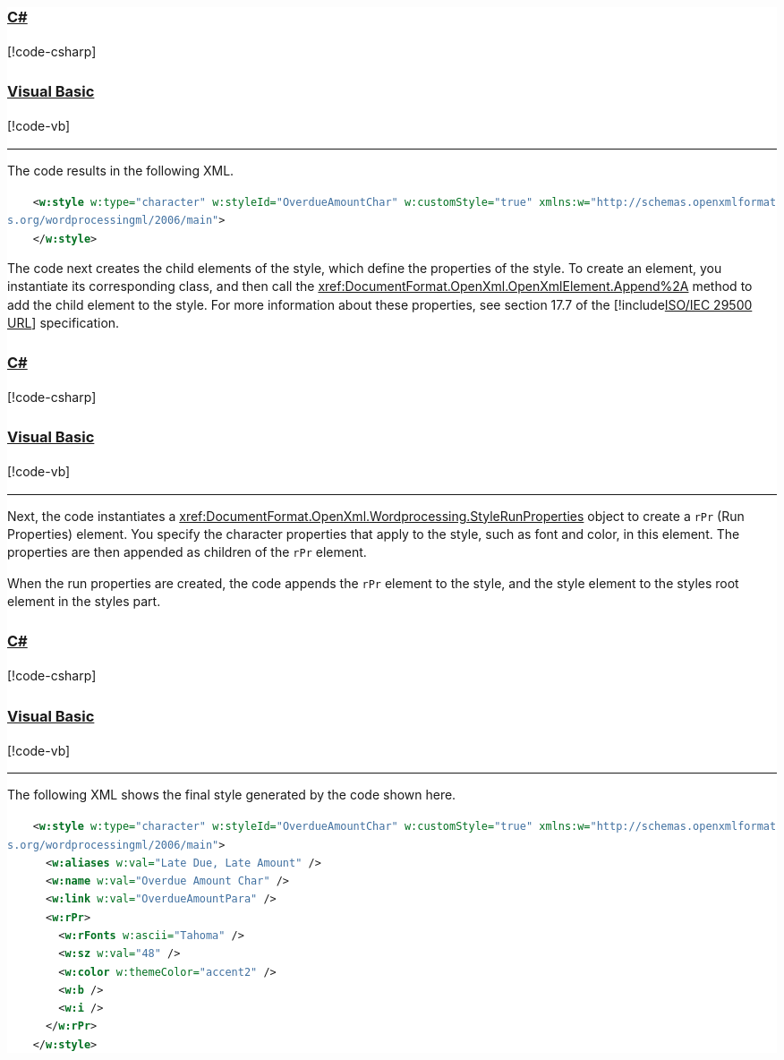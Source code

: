 ### [C#](#tab/cs-3)
[!code-csharp[](../../samples/word/create_and_add_a_character_style/cs/Program.cs#snippet4)]
### [Visual Basic](#tab/vb-3)
[!code-vb[](../../samples/word/create_and_add_a_character_style/vb/Program.vb#snippet4)]
***


The code results in the following XML.

```xml
    <w:style w:type="character" w:styleId="OverdueAmountChar" w:customStyle="true" xmlns:w="http://schemas.openxmlformats.org/wordprocessingml/2006/main">
    </w:style>
```

The code next creates the child elements of the style, which define the
properties of the style. To create an element, you instantiate its
corresponding class, and then call the <xref:DocumentFormat.OpenXml.OpenXmlElement.Append%2A> method to add the child element
to the style. For more information about these properties, see section
17.7 of the [!include[ISO/IEC 29500 URL](../includes/iso-iec-29500-link.md)] specification.

### [C#](#tab/cs-4)
[!code-csharp[](../../samples/word/create_and_add_a_character_style/cs/Program.cs#snippet5)]
### [Visual Basic](#tab/vb-4)
[!code-vb[](../../samples/word/create_and_add_a_character_style/vb/Program.vb#snippet5)]
***


Next, the code instantiates a <xref:DocumentFormat.OpenXml.Wordprocessing.StyleRunProperties> 
object to create a `rPr` (Run Properties) element. You specify the
character properties that apply to the style, such as font and color, in
this element. The properties are then appended as children of the `rPr` element.

When the run properties are created, the code appends the `rPr` element to the style, and the style element
to the styles root element in the styles part.

### [C#](#tab/cs-5)
[!code-csharp[](../../samples/word/create_and_add_a_character_style/cs/Program.cs#snippet6)]
### [Visual Basic](#tab/vb-5)
[!code-vb[](../../samples/word/create_and_add_a_character_style/vb/Program.vb#snippet6)]
***


The following XML shows the final style generated by the code shown here.

```xml
    <w:style w:type="character" w:styleId="OverdueAmountChar" w:customStyle="true" xmlns:w="http://schemas.openxmlformats.org/wordprocessingml/2006/main">
      <w:aliases w:val="Late Due, Late Amount" />
      <w:name w:val="Overdue Amount Char" />
      <w:link w:val="OverdueAmountPara" />
      <w:rPr>
        <w:rFonts w:ascii="Tahoma" />
        <w:sz w:val="48" />
        <w:color w:themeColor="accent2" />
        <w:b />
        <w:i />
      </w:rPr>
    </w:style>
```
